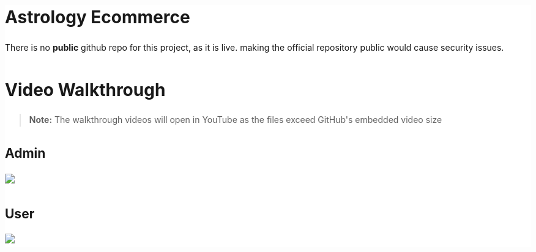 # Astrology Ecommerce

There is no **public** github repo for this project, as it is live. making the official repository public would cause security issues.


# Video Walkthrough

> **Note:** The walkthrough videos will open in YouTube as the files exceed GitHub's embedded video size

## Admin
[<img src="https://img.youtube.com/vi/S75kXNzleD8/maxresdefault.jpg" width="100%">](https://youtu.be/S75kXNzleD8)

## User
[<img src="https://img.youtube.com/vi/_sMToL4Suyg/maxresdefault.jpg" width="100%">](https://youtu.be/_sMToL4Suyg)
